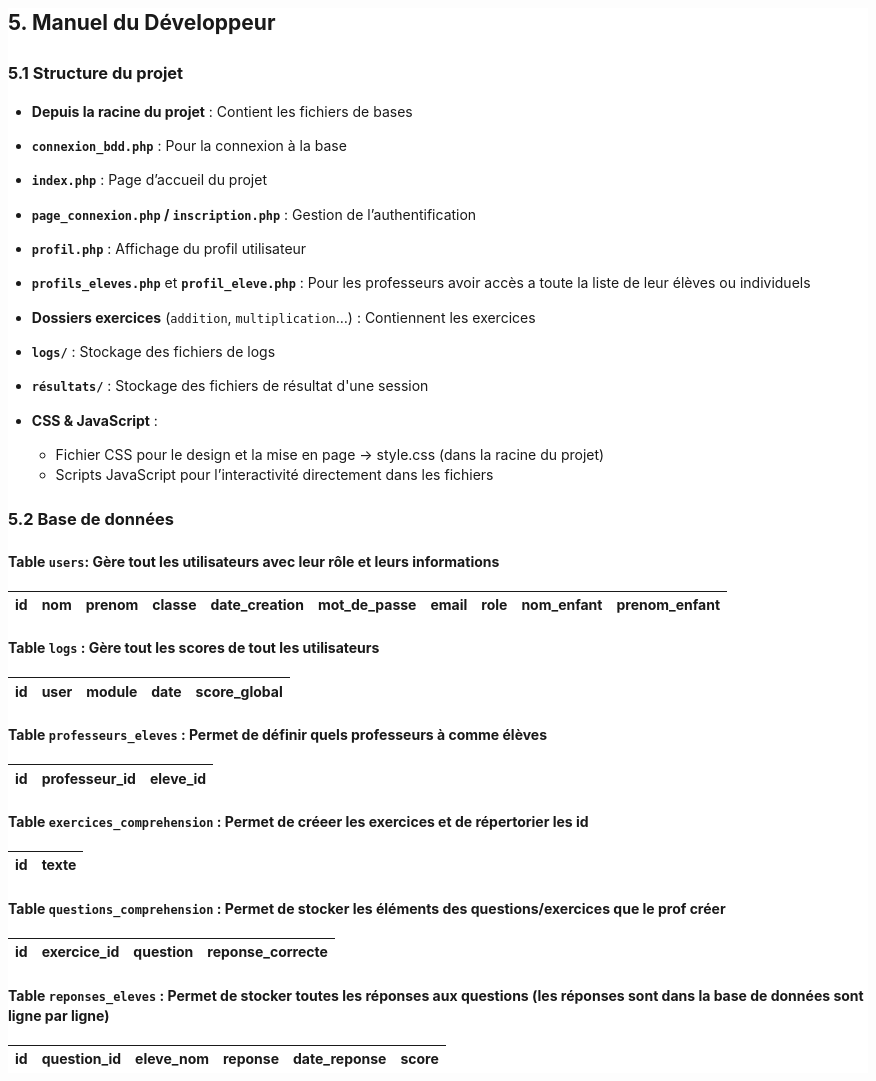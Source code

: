 
## 5. Manuel du Développeur

### 5.1 Structure du projet
- **Depuis la racine du projet** : Contient les fichiers de bases
- **`connexion_bdd.php`** : Pour la connexion à la base
- **`index.php`** : Page d’accueil du projet 
- **`page_connexion.php` / `inscription.php`** : Gestion de l’authentification
- **`profil.php`** : Affichage du profil utilisateur
- **`profils_eleves.php`** et **`profil_eleve.php`** : Pour les professeurs avoir accès a toute la liste de leur élèves ou individuels
- **Dossiers exercices** (`addition`, `multiplication`…) : Contiennent les exercices
- **`logs/`** : Stockage des fichiers de logs
- **`résultats/`** : Stockage des fichiers de résultat d'une session

- **CSS & JavaScript** :
  - Fichier CSS pour le design et la mise en page → style.css (dans la racine du projet)
  - Scripts JavaScript pour l’interactivité directement dans les fichiers 

### 5.2 Base de données

#### Table `users`: Gère tout les utilisateurs avec leur rôle et leurs informations

| id | nom | prenom | classe | date_creation | mot_de_passe | email | role | nom_enfant | prenom_enfant |
|----|-----|--------|-------|------|--------------|----------|----------|----------|----------|

#### Table `logs` : Gère tout les scores de tout les utilisateurs 
| id | user | module | date | score_global |
|----|-----|---------|-------|-----------|

#### Table `professeurs_eleves` : Permet de définir quels professeurs à comme élèves
| id | professeur_id | eleve_id |
|----|---------|------|

#### Table `exercices_comprehension` : Permet de créeer les exercices et de répertorier les id 
| id | texte | 
|----|-------|

#### Table `questions_comprehension` : Permet de stocker les éléments des questions/exercices que le prof créer 
| id | exercice_id | question | reponse_correcte |
|----|-------------|----------|------------------|

#### Table `reponses_eleves` : Permet de stocker toutes les réponses aux questions (les réponses sont dans la base de données sont ligne par ligne)
| id | question_id | eleve_nom | reponse | date_reponse | score |
|----|---------|---------------|----|---------|---------------|
